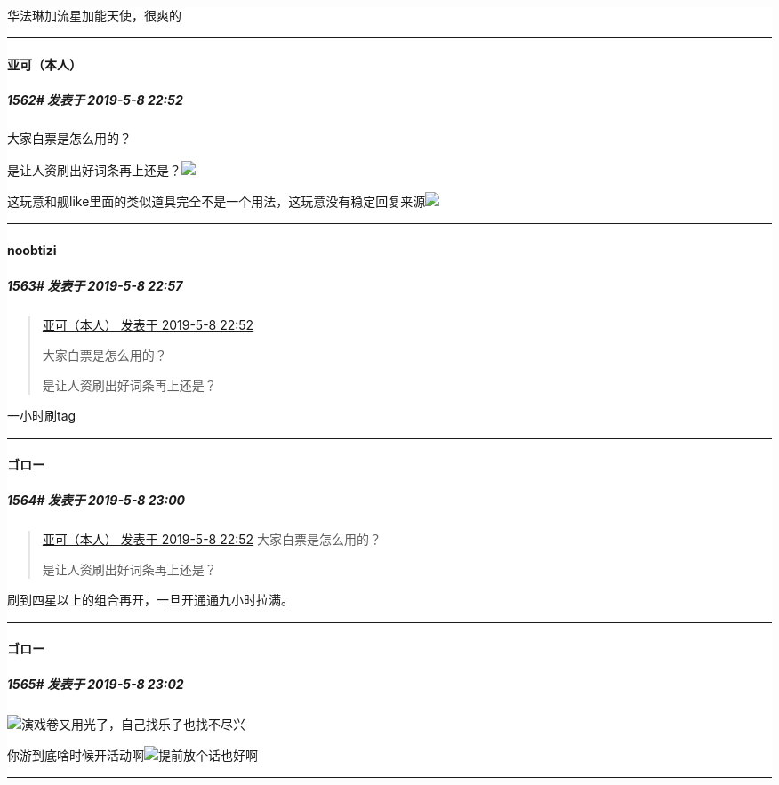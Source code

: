 
华法琳加流星加能天使，很爽的


-----

####  亚可（本人）  
##### 1562#       发表于 2019-5-8 22:52


大家白票是怎么用的？

是让人资刷出好词条再上还是？<img src="https://static.saraba1st.com/image/smiley/face2017/002.png" referrerpolicy="no-referrer">


这玩意和舰like里面的类似道具完全不是一个用法，这玩意没有稳定回复来源<img src="https://static.saraba1st.com/image/smiley/face2017/131.png" referrerpolicy="no-referrer">


-----

####  noobtizi  
##### 1563#       发表于 2019-5-8 22:57


<blockquote><a href="httphttps://bbs.saraba1st.com/2b/forum.php?mod=redirect&amp;goto=findpost&amp;pid=43617667&amp;ptid=1574123" target="_blank">亚可（本人） 发表于 2019-5-8 22:52</a>

大家白票是怎么用的？

是让人资刷出好词条再上还是？</blockquote>
一小时刷tag


-----

####  ゴロー  
##### 1564#       发表于 2019-5-8 23:00


<blockquote><a href="httphttps://bbs.saraba1st.com/2b/forum.php?mod=redirect&amp;goto=findpost&amp;pid=43617667&amp;ptid=1574123" target="_blank">亚可（本人） 发表于 2019-5-8 22:52</a>
大家白票是怎么用的？

是让人资刷出好词条再上还是？</blockquote>
刷到四星以上的组合再开，一旦开通通九小时拉满。


-----

####  ゴロー  
##### 1565#       发表于 2019-5-8 23:02


<img src="https://static.saraba1st.com/image/smiley/face2017/001.png" referrerpolicy="no-referrer">演戏卷又用光了，自己找乐子也找不尽兴

你游到底啥时候开活动啊<img src="https://static.saraba1st.com/image/smiley/face2017/002.png" referrerpolicy="no-referrer">提前放个话也好啊


-----
